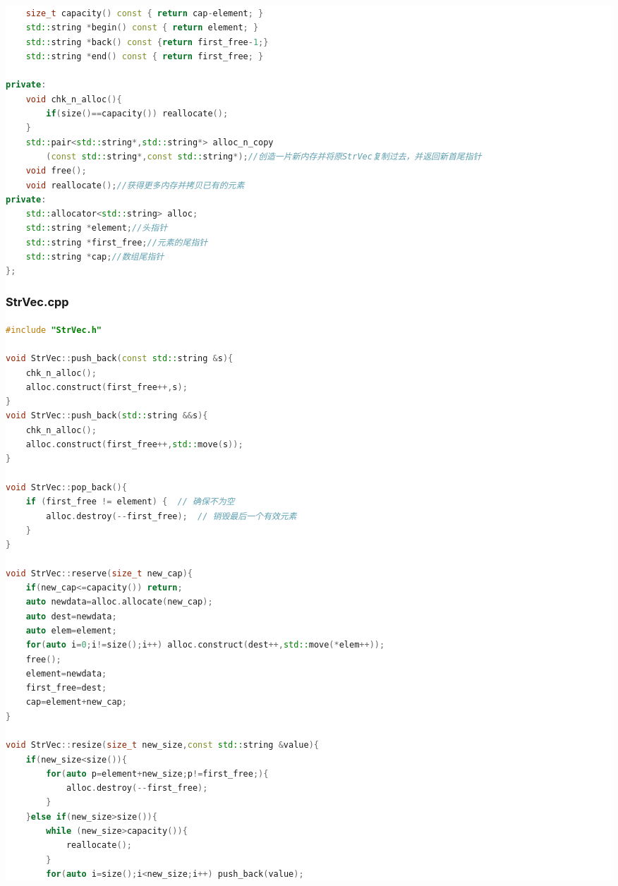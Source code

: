 ```cpp
    size_t capacity() const { return cap-element; }
    std::string *begin() const { return element; }
    std::string *back() const {return first_free-1;}
    std::string *end() const { return first_free; }

private:
    void chk_n_alloc(){
        if(size()==capacity()) reallocate();
    }
    std::pair<std::string*,std::string*> alloc_n_copy
        (const std::string*,const std::string*);//创造一片新内存并将原StrVec复制过去，并返回新首尾指针
    void free();
    void reallocate();//获得更多内存并拷贝已有的元素
private:
    std::allocator<std::string> alloc;
    std::string *element;//头指针
    std::string *first_free;//元素的尾指针
    std::string *cap;//数组尾指针
};
```

### StrVec.cpp

```cpp
#include "StrVec.h"

void StrVec::push_back(const std::string &s){
    chk_n_alloc();
    alloc.construct(first_free++,s);
}
void StrVec::push_back(std::string &&s){
    chk_n_alloc();
    alloc.construct(first_free++,std::move(s));
}

void StrVec::pop_back(){
    if (first_free != element) {  // 确保不为空
        alloc.destroy(--first_free);  // 销毁最后一个有效元素
    }
}

void StrVec::reserve(size_t new_cap){
    if(new_cap<=capacity()) return;
    auto newdata=alloc.allocate(new_cap);
    auto dest=newdata;
    auto elem=element;
    for(auto i=0;i!=size();i++) alloc.construct(dest++,std::move(*elem++));
    free();
    element=newdata;
    first_free=dest;
    cap=element+new_cap;
}

void StrVec::resize(size_t new_size,const std::string &value){
    if(new_size<size()){
        for(auto p=element+new_size;p!=first_free;){
            alloc.destroy(--first_free);
        }
    }else if(new_size>size()){
        while (new_size>capacity()){
            reallocate();
        }
        for(auto i=size();i<new_size;i++) push_back(value);
```